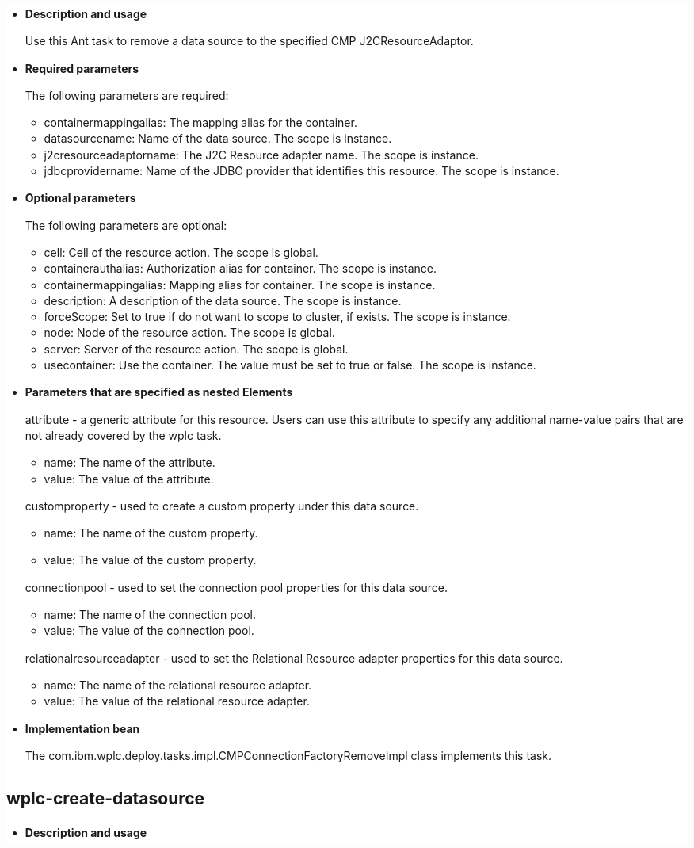 -   **Description and usage**

    Use this Ant task to remove a data source to the specified CMP J2CResourceAdaptor.

-   **Required parameters**

    The following parameters are required:

    -   containermappingalias: The mapping alias for the container.
    -   datasourcename: Name of the data source. The scope is instance.
    -   j2cresourceadaptorname: The J2C Resource adapter name. The scope is instance.
    -   jdbcprovidername: Name of the JDBC provider that identifies this resource. The scope is instance.

-   **Optional parameters**

    The following parameters are optional:

    -   cell: Cell of the resource action. The scope is global.
    -   containerauthalias: Authorization alias for container. The scope is instance.
    -   containermappingalias: Mapping alias for container. The scope is instance.
    -   description: A description of the data source. The scope is instance.
    -   forceScope: Set to true if do not want to scope to cluster, if exists. The scope is instance.
    -   node: Node of the resource action. The scope is global.
    -   server: Server of the resource action. The scope is global.
    -   usecontainer: Use the container. The value must be set to true or false. The scope is instance.

-   **Parameters that are specified as nested Elements**

    attribute - a generic attribute for this resource. Users can use this attribute to specify any additional name-value pairs that are not already covered by the wplc task.

    -   name: The name of the attribute.
    -   value: The value of the attribute.

    customproperty - used to create a custom property under this data source.

    -   name: The name of the custom property.

    -   value: The value of the custom property.

    connectionpool - used to set the connection pool properties for this data source.

    -   name: The name of the connection pool.
    -   value: The value of the connection pool.

    relationalresourceadapter - used to set the Relational Resource adapter properties for this data source.

    -   name: The name of the relational resource adapter.
    -   value: The value of the relational resource adapter.

-   **Implementation bean**

    The com.ibm.wplc.deploy.tasks.impl.CMPConnectionFactoryRemoveImpl class implements this task.


## wplc-create-datasource

-   **Description and usage**
